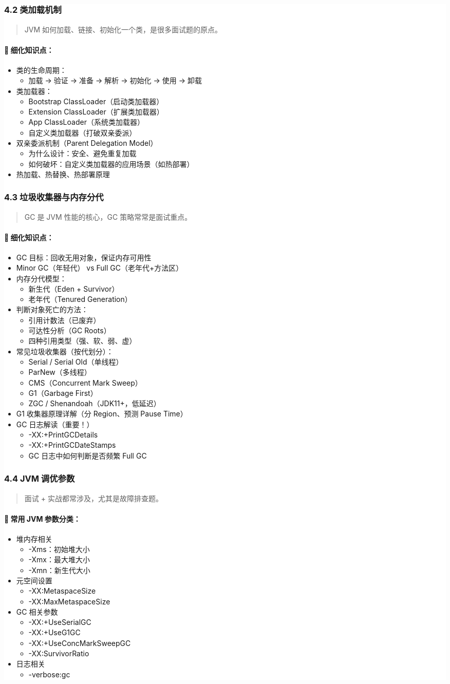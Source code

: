 ### **4.2 类加载机制**

> JVM 如何加载、链接、初始化一个类，是很多面试题的原点。

#### **🎯 细化知识点：**

- 类的生命周期：
  - 加载 → 验证 → 准备 → 解析 → 初始化 → 使用 → 卸载
- 类加载器：
  - Bootstrap ClassLoader（启动类加载器）
  - Extension ClassLoader（扩展类加载器）
  - App ClassLoader（系统类加载器）
  - 自定义类加载器（打破双亲委派）
- 双亲委派机制（Parent Delegation Model）
  - 为什么设计：安全、避免重复加载
  - 如何破坏：自定义类加载器的应用场景（如热部署）
- 热加载、热替换、热部署原理

### **4.3 垃圾收集器与内存分代**

> GC 是 JVM 性能的核心，GC 策略常常是面试重点。

#### **🎯 细化知识点：**

- GC 目标：回收无用对象，保证内存可用性
- Minor GC（年轻代） vs Full GC（老年代+方法区）
- 内存分代模型：
  - 新生代（Eden + Survivor）
  - 老年代（Tenured Generation）
- 判断对象死亡的方法：
  - 引用计数法（已废弃）
  - 可达性分析（GC Roots）
  - 四种引用类型（强、软、弱、虚）
- 常见垃圾收集器（按代划分）：
  - Serial / Serial Old（单线程）
  - ParNew（多线程）
  - CMS（Concurrent Mark Sweep）
  - G1（Garbage First）
  - ZGC / Shenandoah（JDK11+，低延迟）
- G1 收集器原理详解（分 Region、预测 Pause Time）
- GC 日志解读（重要！）
  - -XX:+PrintGCDetails
  - -XX:+PrintGCDateStamps
  - GC 日志中如何判断是否频繁 Full GC

### **4.4 JVM 调优参数**

> 面试 + 实战都常涉及，尤其是故障排查题。

#### **🎯 常用 JVM 参数分类：**

- 堆内存相关
  - -Xms：初始堆大小
  - -Xmx：最大堆大小
  - -Xmn：新生代大小
- 元空间设置
  - -XX:MetaspaceSize
  - -XX:MaxMetaspaceSize
- GC 相关参数
  - -XX:+UseSerialGC
  - -XX:+UseG1GC
  - -XX:+UseConcMarkSweepGC
  - -XX:SurvivorRatio
- 日志相关
  - -verbose:gc